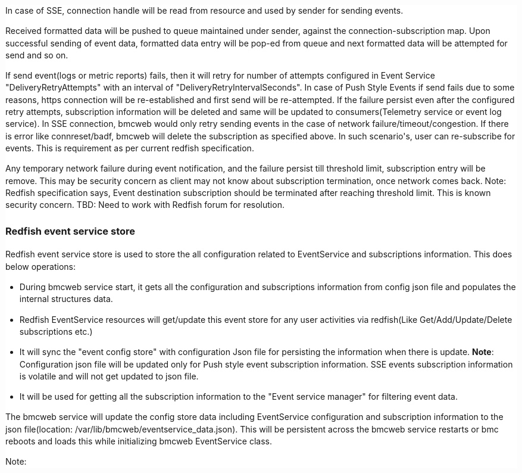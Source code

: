 In case of SSE, connection handle will be read from resource and used by sender
for sending events.

Received formatted data will be pushed to queue maintained under sender, against
the connection-subscription map. Upon successful sending of event data,
formatted data entry will be pop-ed from queue and next formatted data will be
attempted for send and so on.

If send event(logs or metric reports) fails, then it will retry for number of
attempts configured in Event Service "DeliveryRetryAttempts" with an interval of
"DeliveryRetryIntervalSeconds". In case of Push Style Events if send fails due
to some reasons, https connection will be re-established and first send will be
re-attempted. If the failure persist even after the configured retry attempts,
subscription information will be deleted and same will be updated to
consumers(Telemetry service or event log service). In SSE connection, bmcweb
would only retry sending events in the case of network
failure/timeout/congestion. If there is error like connreset/badf, bmcweb will
delete the subscription as specified above. In such scenario's, user can
re-subscribe for events. This is requirement as per current redfish
specification.

Any temporary network failure during event notification, and the failure persist
till threshold limit, subscription entry will be remove. This may be security
concern as client may not know about subscription termination, once network
comes back. Note: Redfish specification says, Event destination subscription
should be terminated after reaching threshold limit. This is known security
concern. TBD: Need to work with Redfish forum for resolution.

### Redfish event service store

Redfish event service store is used to store the all configuration related to
EventService and subscriptions information. This does below operations:

- During bmcweb service start, it gets all the configuration and subscriptions
  information from config json file and populates the internal structures data.

- Redfish EventService resources will get/update this event store for any user
  activities via redfish(Like Get/Add/Update/Delete subscriptions etc.)

- It will sync the "event config store" with configuration Json file for
  persisting the information when there is update. **Note**: Configuration json
  file will be updated only for Push style event subscription information. SSE
  events subscription information is volatile and will not get updated to json
  file.

- It will be used for getting all the subscription information to the "Event
  service manager" for filtering event data.

The bmcweb service will update the config store data including EventService
configuration and subscription information to the json file(location:
/var/lib/bmcweb/eventservice_data.json). This will be persistent across the
bmcweb service restarts or bmc reboots and loads this while initializing bmcweb
EventService class.

Note:
